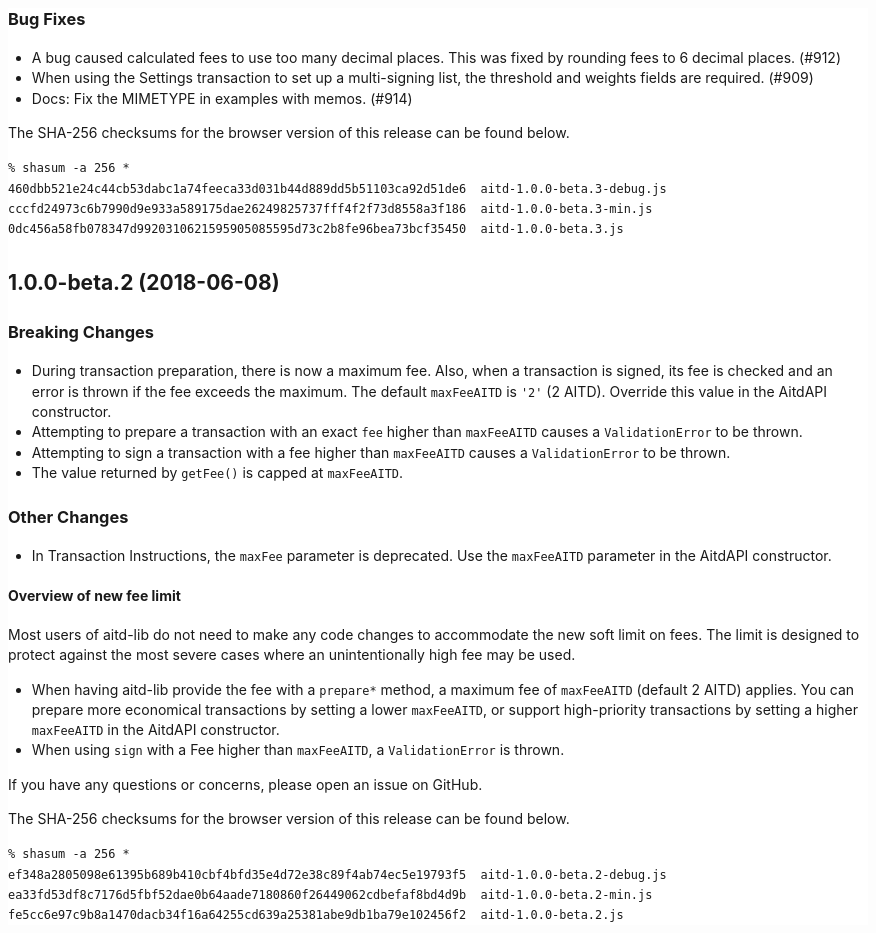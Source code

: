 ### Bug Fixes

+ A bug caused calculated fees to use too many decimal places. This was fixed by
  rounding fees to 6 decimal places. (#912)
+ When using the Settings transaction to set up a multi-signing list, the
  threshold and weights fields are required. (#909)
+ Docs: Fix the MIMETYPE in examples with memos. (#914)

The SHA-256 checksums for the browser version of this release can be found
below.
```
% shasum -a 256 *
460dbb521e24c44cb53dabc1a74feeca33d031b44d889dd5b51103ca92d51de6  aitd-1.0.0-beta.3-debug.js
cccfd24973c6b7990d9e933a589175dae26249825737fff4f2f73d8558a3f186  aitd-1.0.0-beta.3-min.js
0dc456a58fb078347d9920310621595905085595d73c2b8fe96bea73bcf35450  aitd-1.0.0-beta.3.js
```

## 1.0.0-beta.2 (2018-06-08)

### Breaking Changes

+ During transaction preparation, there is now a maximum fee. Also, when a transaction is signed, its fee is checked and an error is thrown if the fee exceeds the maximum. The default `maxFeeAITD` is `'2'` (2 AITD). Override this value in the AitdAPI constructor.
+ Attempting to prepare a transaction with an exact `fee` higher than `maxFeeAITD` causes a `ValidationError` to be thrown.
+ Attempting to sign a transaction with a fee higher than `maxFeeAITD` causes a `ValidationError` to be thrown.
+ The value returned by `getFee()` is capped at `maxFeeAITD`.

### Other Changes

+ In Transaction Instructions, the `maxFee` parameter is deprecated. Use the `maxFeeAITD` parameter in the AitdAPI constructor.

#### Overview of new fee limit

Most users of aitd-lib do not need to make any code changes to accommodate the new soft limit on fees. The limit is designed to protect against the most severe cases where an unintentionally high fee may be used.

+ When having aitd-lib provide the fee with a `prepare*` method, a maximum fee of `maxFeeAITD` (default 2 AITD) applies. You can prepare more economical transactions by setting a lower `maxFeeAITD`, or support high-priority transactions by setting a higher `maxFeeAITD` in the AitdAPI constructor.
+ When using `sign` with a Fee higher than `maxFeeAITD`, a `ValidationError` is thrown.

If you have any questions or concerns, please open an issue on GitHub.

The SHA-256 checksums for the browser version of this release can be found
below.
```
% shasum -a 256 *
ef348a2805098e61395b689b410cbf4bfd35e4d72e38c89f4ab74ec5e19793f5  aitd-1.0.0-beta.2-debug.js
ea33fd53df8c7176d5fbf52dae0b64aade7180860f26449062cdbefaf8bd4d9b  aitd-1.0.0-beta.2-min.js
fe5cc6e97c9b8a1470dacb34f16a64255cd639a25381abe9db1ba79e102456f2  aitd-1.0.0-beta.2.js
```
